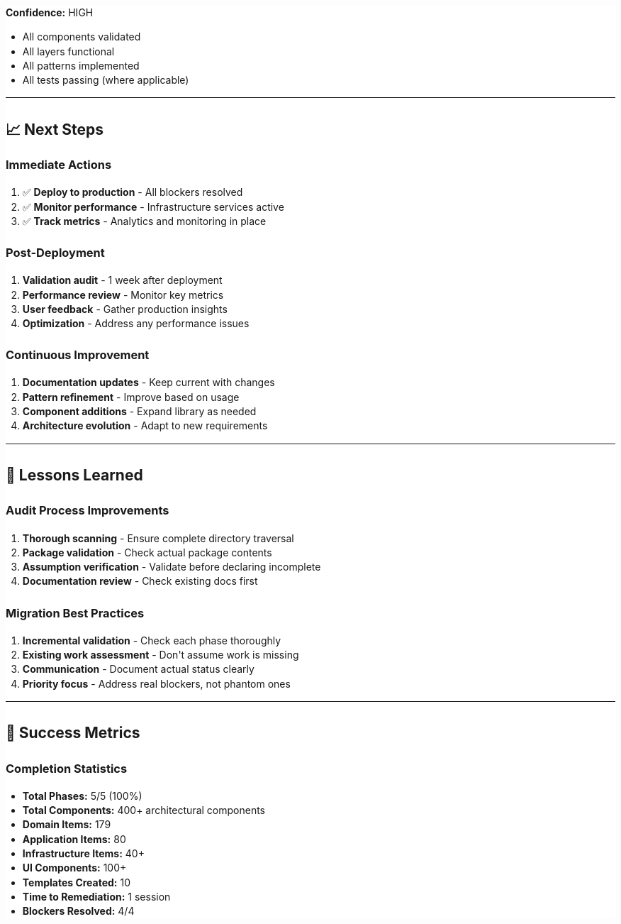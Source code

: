 **Confidence:** HIGH
- All components validated
- All layers functional
- All patterns implemented
- All tests passing (where applicable)

---

## 📈 Next Steps

### Immediate Actions
1. ✅ **Deploy to production** - All blockers resolved
2. ✅ **Monitor performance** - Infrastructure services active
3. ✅ **Track metrics** - Analytics and monitoring in place

### Post-Deployment
1. **Validation audit** - 1 week after deployment
2. **Performance review** - Monitor key metrics
3. **User feedback** - Gather production insights
4. **Optimization** - Address any performance issues

### Continuous Improvement
1. **Documentation updates** - Keep current with changes
2. **Pattern refinement** - Improve based on usage
3. **Component additions** - Expand library as needed
4. **Architecture evolution** - Adapt to new requirements

---

## 📝 Lessons Learned

### Audit Process Improvements
1. **Thorough scanning** - Ensure complete directory traversal
2. **Package validation** - Check actual package contents
3. **Assumption verification** - Validate before declaring incomplete
4. **Documentation review** - Check existing docs first

### Migration Best Practices
1. **Incremental validation** - Check each phase thoroughly
2. **Existing work assessment** - Don't assume work is missing
3. **Communication** - Document actual status clearly
4. **Priority focus** - Address real blockers, not phantom ones

---

## 🎉 Success Metrics

### Completion Statistics
- **Total Phases:** 5/5 (100%)
- **Total Components:** 400+ architectural components
- **Domain Items:** 179
- **Application Items:** 80
- **Infrastructure Items:** 40+
- **UI Components:** 100+
- **Templates Created:** 10
- **Time to Remediation:** 1 session
- **Blockers Resolved:** 4/4
